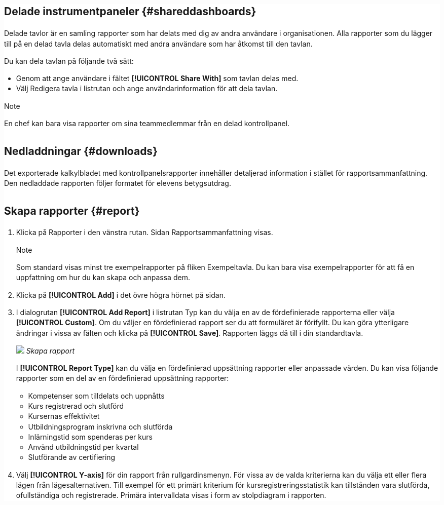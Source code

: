 ## Delade instrumentpaneler {#shareddashboards}

Delade tavlor är en samling rapporter som har delats med dig av andra användare i organisationen. Alla rapporter som du lägger till på en delad tavla delas automatiskt med andra användare som har åtkomst till den tavlan.

Du kan dela tavlan på följande två sätt:

* Genom att ange användare i fältet **[!UICONTROL Share With]** som tavlan delas med.
* Välj Redigera tavla i listrutan och ange användarinformation för att dela tavlan.

>[!NOTE]
>
>En chef kan bara visa rapporter om sina teammedlemmar från en delad kontrollpanel.

## Nedladdningar {#downloads}

Det exporterade kalkylbladet med kontrollpanelsrapporter innehåller detaljerad information i stället för rapportsammanfattning. Den nedladdade rapporten följer formatet för elevens betygsutdrag.

## Skapa rapporter {#report}

1. Klicka på Rapporter i den vänstra rutan. Sidan Rapportsammanfattning visas.

   >[!NOTE]
   >
   >Som standard visas minst tre exempelrapporter på fliken Exempeltavla. Du kan bara visa exempelrapporter för att få en uppfattning om hur du kan skapa och anpassa dem.

1. Klicka på **[!UICONTROL Add]** i det övre högra hörnet på sidan.
1. I dialogrutan **[!UICONTROL Add Report]** i listrutan Typ kan du välja en av de fördefinierade rapporterna eller välja **[!UICONTROL Custom]**. Om du väljer en fördefinierad rapport ser du att formuläret är förifyllt. Du kan göra ytterligare ändringar i vissa av fälten och klicka på **[!UICONTROL Save]**. Rapporten läggs då till i din standardtavla.

   ![](assets/create-report.png)
   *Skapa rapport*

   I **[!UICONTROL Report Type]** kan du välja en fördefinierad uppsättning rapporter eller anpassade värden. Du kan visa följande rapporter som en del av en fördefinierad uppsättning rapporter:

   * Kompetenser som tilldelats och uppnåtts
   * Kurs registrerad och slutförd
   * Kursernas effektivitet
   * Utbildningsprogram inskrivna och slutförda
   * Inlärningstid som spenderas per kurs
   * Använd utbildningstid per kvartal
   * Slutförande av certifiering

1. Välj **[!UICONTROL Y-axis]** för din rapport från rullgardinsmenyn. För vissa av de valda kriterierna kan du välja ett eller flera lägen från lägesalternativen. Till exempel för ett primärt kriterium för kursregistreringsstatistik kan tillstånden vara slutförda, ofullständiga och registrerade. Primära intervalldata visas i form av stolpdiagram i rapporten.
